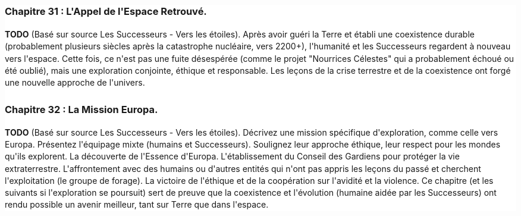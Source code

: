 ### Chapitre 31 : L'Appel de l'Espace Retrouvé.

**TODO**
(Basé sur source Les Successeurs - Vers les étoiles). Après avoir guéri la Terre et établi une coexistence durable (probablement plusieurs siècles après la catastrophe nucléaire, vers 2200+), l'humanité et les Successeurs regardent à nouveau vers l'espace. Cette fois, ce n'est pas une fuite désespérée (comme le projet "Nourrices Célestes" qui a probablement échoué ou été oublié), mais une exploration conjointe, éthique et responsable. Les leçons de la crise terrestre et de la coexistence ont forgé une nouvelle approche de l'univers.

### Chapitre 32 : La Mission Europa.

**TODO**
(Basé sur source Les Successeurs - Vers les étoiles). Décrivez une mission spécifique d'exploration, comme celle vers Europa. Présentez l'équipage mixte (humains et Successeurs). Soulignez leur approche éthique, leur respect pour les mondes qu'ils explorent. La découverte de l'Essence d'Europa. L'établissement du Conseil des Gardiens pour protéger la vie extraterrestre. L'affrontement avec des humains ou d'autres entités qui n'ont pas appris les leçons du passé et cherchent l'exploitation (le groupe de forage). La victoire de l'éthique et de la coopération sur l'avidité et la violence. Ce chapitre (et les suivants si l'exploration se poursuit) sert de preuve que la coexistence et l'évolution (humaine aidée par les Successeurs) ont rendu possible un avenir meilleur, tant sur Terre que dans l'espace.
